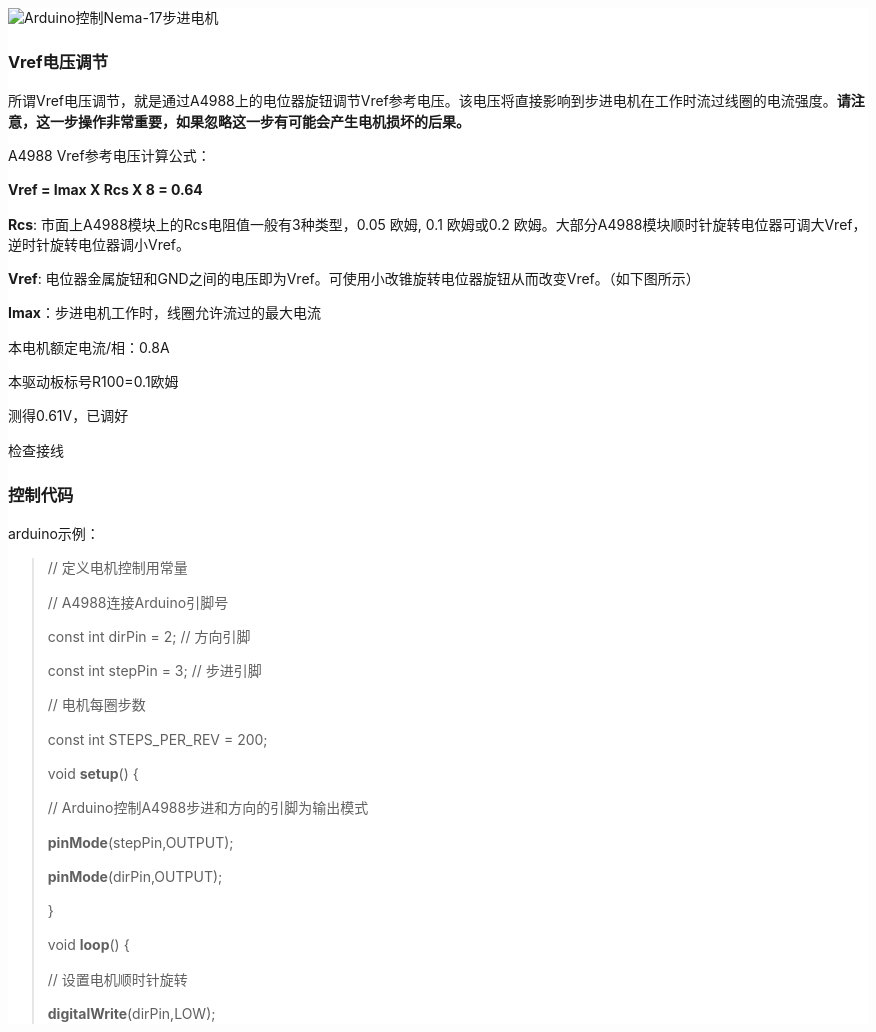 ![Arduino控制Nema-17步进电机](http://www.taichi-maker.com/wp-content/uploads/2018/11/arduino-stepper-motor.png)

### Vref电压调节

所谓Vref电压调节，就是通过A4988上的电位器旋钮调节Vref参考电压。该电压将直接影响到步进电机在工作时流过线圈的电流强度。**请注意，这一步操作非常重要，如果忽略这一步有可能会产生电机损坏的后果。**

A4988 Vref参考电压计算公式：

**Vref = Imax X Rcs X 8 = 0.64** 

**Rcs**: 市面上A4988模块上的Rcs电阻值一般有3种类型，0.05 欧姆, 0.1 欧姆或0.2 欧姆。大部分A4988模块顺时针旋转电位器可调大Vref，逆时针旋转电位器调小Vref。

**Vref**: 电位器金属旋钮和GND之间的电压即为Vref。可使用小改锥旋转电位器旋钮从而改变Vref。（如下图所示）

**Imax**：步进电机工作时，线圈允许流过的最大电流

本电机额定电流/相：0.8A

本驱动板标号R100=0.1欧姆

测得0.61V，已调好

检查接线



### 控制代码

arduino示例：

> // 定义电机控制用常量
>
>  
>
> // A4988连接Arduino引脚号
>
> const int dirPin = 2; // 方向引脚
>
> const int stepPin = 3; // 步进引脚
>
>  
>
> // 电机每圈步数
>
> const int STEPS_PER_REV = 200;
>
>  
>
> void **setup**() {
>
>  
>
>  // Arduino控制A4988步进和方向的引脚为输出模式
>
>  **pinMode**(stepPin,OUTPUT); 
>
>  **pinMode**(dirPin,OUTPUT);
>
> }
>
> void **loop**() {
>
>  
>
>  // 设置电机顺时针旋转
>
>  **digitalWrite**(dirPin,LOW); 
>